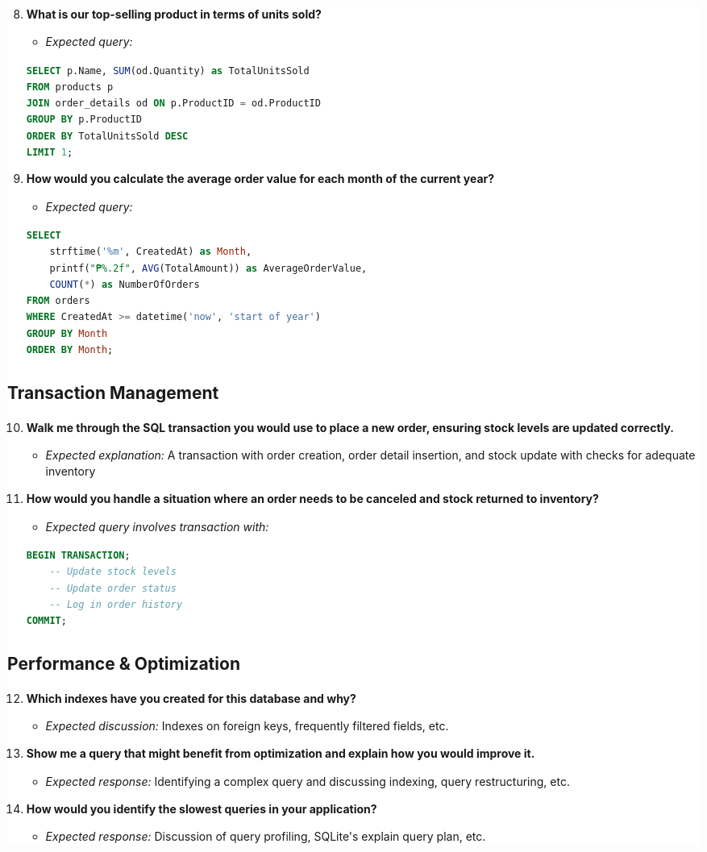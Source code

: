 8. **What is our top-selling product in terms of units sold?**
   - *Expected query:* 
   ```sql
   SELECT p.Name, SUM(od.Quantity) as TotalUnitsSold
   FROM products p
   JOIN order_details od ON p.ProductID = od.ProductID
   GROUP BY p.ProductID
   ORDER BY TotalUnitsSold DESC
   LIMIT 1;
   ```

9. **How would you calculate the average order value for each month of the current year?**
   - *Expected query:* 
   ```sql
   SELECT 
       strftime('%m', CreatedAt) as Month,
       printf("₱%.2f", AVG(TotalAmount)) as AverageOrderValue,
       COUNT(*) as NumberOfOrders
   FROM orders
   WHERE CreatedAt >= datetime('now', 'start of year')
   GROUP BY Month
   ORDER BY Month;
   ```

## Transaction Management

10. **Walk me through the SQL transaction you would use to place a new order, ensuring stock levels are updated correctly.**
    - *Expected explanation:* A transaction with order creation, order detail insertion, and stock update with checks for adequate inventory

11. **How would you handle a situation where an order needs to be canceled and stock returned to inventory?**
    - *Expected query involves transaction with:*
    ```sql
    BEGIN TRANSACTION;
        -- Update stock levels
        -- Update order status
        -- Log in order history
    COMMIT;
    ```

## Performance & Optimization

12. **Which indexes have you created for this database and why?**
    - *Expected discussion:* Indexes on foreign keys, frequently filtered fields, etc.

13. **Show me a query that might benefit from optimization and explain how you would improve it.**
    - *Expected response:* Identifying a complex query and discussing indexing, query restructuring, etc.

14. **How would you identify the slowest queries in your application?**
    - *Expected response:* Discussion of query profiling, SQLite's explain query plan, etc.
